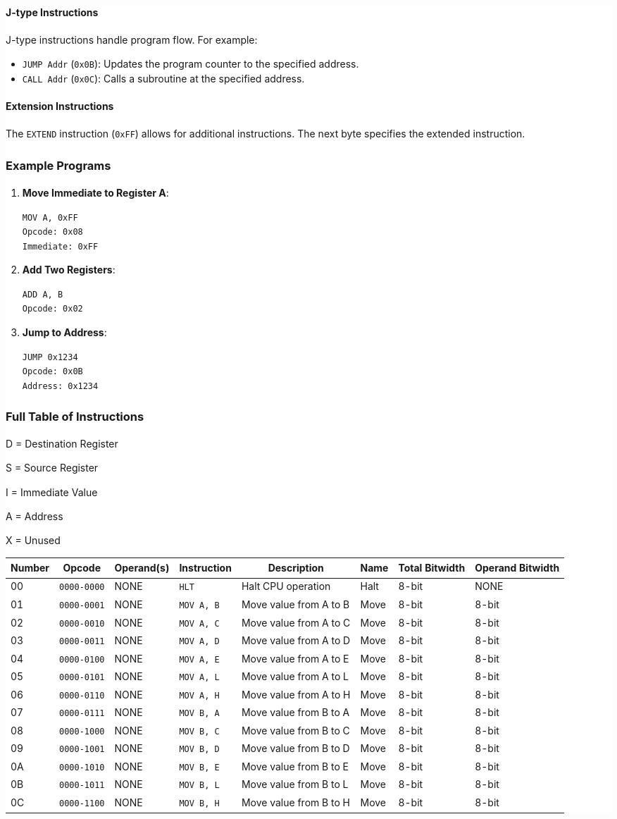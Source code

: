 #### J-type Instructions
J-type instructions handle program flow. For example:
- `JUMP Addr` (`0x0B`): Updates the program counter to the specified address.
- `CALL Addr` (`0x0C`): Calls a subroutine at the specified address.

#### Extension Instructions
The `EXTEND` instruction (`0xFF`) allows for additional instructions. The next byte specifies the extended instruction.

### Example Programs
1. **Move Immediate to Register A**:
    ```
    MOV A, 0xFF
    Opcode: 0x08
    Immediate: 0xFF
    ```

2. **Add Two Registers**:
    ```
    ADD A, B
    Opcode: 0x02
    ```

3. **Jump to Address**:
    ```
    JUMP 0x1234
    Opcode: 0x0B
    Address: 0x1234
    ```

### Full Table of Instructions

D = Destination Register

S = Source Register

I = Immediate Value

A = Address

X = Unused

| Number | Opcode   | Operand(s) | Instruction       | Description                                   | Name | Total Bitwidth | Operand Bitwidth |
|--------|----------|------------|-------------------|-----------------------------------------------|------|----------------|------------------|
| 00 | `0000-0000` | NONE  | `HLT`             | Halt CPU operation                                 | Halt | 8-bit | NONE |
| 01 | `0000-0001` | NONE  | `MOV A, B`        | Move value from A to B                      | Move | 8-bit | 8-bit | NONE |
| 02 | `0000-0010` | NONE  | `MOV A, C`        | Move value from A to C                      | Move | 8-bit | 8-bit | NONE |
| 03 | `0000-0011` | NONE  | `MOV A, D`        | Move value from A to D                      | Move | 8-bit | 8-bit | NONE |
| 04 | `0000-0100` | NONE  | `MOV A, E`        | Move value from A to E                      | Move | 8-bit | 8-bit | NONE |
| 05 | `0000-0101` | NONE  | `MOV A, L`        | Move value from A to L                      | Move | 8-bit | 8-bit | NONE |
| 06 | `0000-0110` | NONE  | `MOV A, H`        | Move value from A to H                      | Move | 8-bit | 8-bit | NONE |
| 07 | `0000-0111` | NONE  | `MOV B, A`        | Move value from B to A                      | Move | 8-bit | 8-bit | NONE |
| 08 | `0000-1000` | NONE  | `MOV B, C`        | Move value from B to C                      | Move | 8-bit | 8-bit | NONE |
| 09 | `0000-1001` | NONE  | `MOV B, D`        | Move value from B to D                      | Move | 8-bit | 8-bit | NONE |
| 0A | `0000-1010` | NONE  | `MOV B, E`        | Move value from B to E                      | Move | 8-bit | 8-bit | NONE |
| 0B | `0000-1011` | NONE  | `MOV B, L`        | Move value from B to L                      | Move | 8-bit | 8-bit | NONE |
| 0C | `0000-1100` | NONE  | `MOV B, H`        | Move value from B to H                      | Move | 8-bit | 8-bit | NONE |
